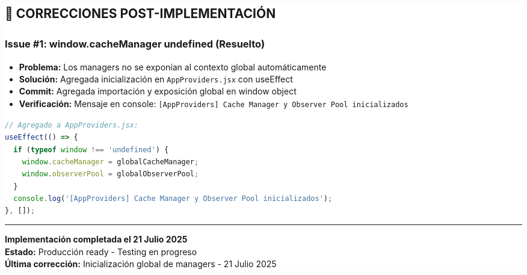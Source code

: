 ## 🔧 CORRECCIONES POST-IMPLEMENTACIÓN

### **Issue #1: window.cacheManager undefined (Resuelto)**
- **Problema:** Los managers no se exponían al contexto global automáticamente
- **Solución:** Agregada inicialización en `AppProviders.jsx` con useEffect
- **Commit:** Agregada importación y exposición global en window object
- **Verificación:** Mensaje en console: `[AppProviders] Cache Manager y Observer Pool inicializados`

```javascript
// Agregado a AppProviders.jsx:
useEffect(() => {
  if (typeof window !== 'undefined') {
    window.cacheManager = globalCacheManager;
    window.observerPool = globalObserverPool;
  }
  console.log('[AppProviders] Cache Manager y Observer Pool inicializados');
}, []);
```

---

**Implementación completada el 21 Julio 2025**  
**Estado:** Producción ready - Testing en progreso  
**Última corrección:** Inicialización global de managers - 21 Julio 2025
